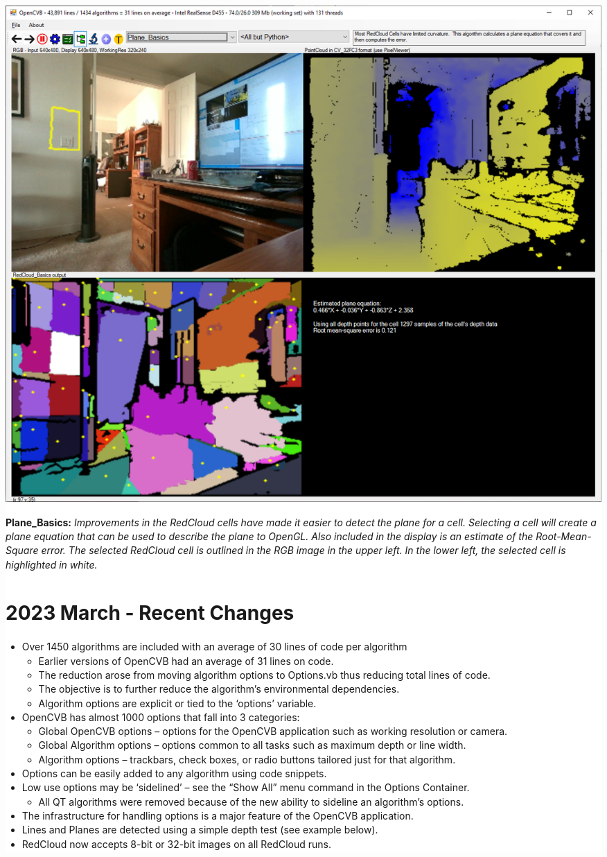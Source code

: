 ![](media/cc5cb6bf2bee9d442fa760af12a3f764.png)

**Plane_Basics:** *Improvements in the RedCloud cells have made it easier to detect the plane for a cell. Selecting a cell will create a plane equation that can be used to describe the plane to OpenGL. Also included in the display is an estimate of the Root-Mean-Square error. The selected RedCloud cell is outlined in the RGB image in the upper left. In the lower left, the selected cell is highlighted in white.*

# 2023 March - Recent Changes

-   Over 1450 algorithms are included with an average of 30 lines of code per algorithm
    -   Earlier versions of OpenCVB had an average of 31 lines on code.
    -   The reduction arose from moving algorithm options to Options.vb thus reducing total lines of code.
    -   The objective is to further reduce the algorithm’s environmental dependencies.
    -   Algorithm options are explicit or tied to the ‘options’ variable.
-   OpenCVB has almost 1000 options that fall into 3 categories:
    -   Global OpenCVB options – options for the OpenCVB application such as working resolution or camera.
    -   Global Algorithm options – options common to all tasks such as maximum depth or line width.
    -   Algorithm options – trackbars, check boxes, or radio buttons tailored just for that algorithm.
-   Options can be easily added to any algorithm using code snippets.
-   Low use options may be ‘sidelined’ – see the “Show All” menu command in the Options Container.
    -   All QT algorithms were removed because of the new ability to sideline an algorithm’s options.
-   The infrastructure for handling options is a major feature of the OpenCVB application.
-   Lines and Planes are detected using a simple depth test (see example below).
-   RedCloud now accepts 8-bit or 32-bit images on all RedCloud runs.